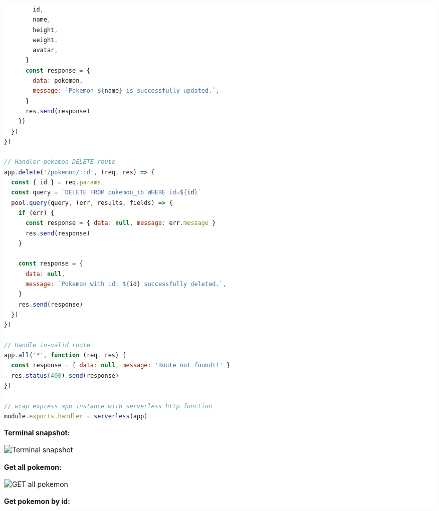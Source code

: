 ```javascript
        id,
        name,
        height,
        weight,
        avatar,
      }
      const response = {
        data: pokemon,
        message: `Pokemon ${name} is successfully updated.`,
      }
      res.send(response)
    })
  })
})

// Handler pokemon DELETE route
app.delete('/pokemon/:id', (req, res) => {
  const { id } = req.params
  const query = `DELETE FROM pokemon_tb WHERE id=${id}`
  pool.query(query, (err, results, fields) => {
    if (err) {
      const response = { data: null, message: err.message }
      res.send(response)
    }

    const response = {
      data: null,
      message: `Pokemon with id: ${id} successfully deleted.`,
    }
    res.send(response)
  })
})

// Handle in-valid route
app.all('*', function (req, res) {
  const response = { data: null, message: 'Route not found!!' }
  res.status(400).send(response)
})

// wrap express app instance with serverless http function
module.exports.handler = serverless(app)
```

**Terminal snapshot:**

![Terminal snapshot](https://thepracticaldev.s3.amazonaws.com/i/aq687tnep6b1r4foe0ok.png)

**Get all pokemon:**

![GET all pokemon](https://thepracticaldev.s3.amazonaws.com/i/rm9p406vuzo4owbd8rdm.png)

**Get pokemon by id:**
